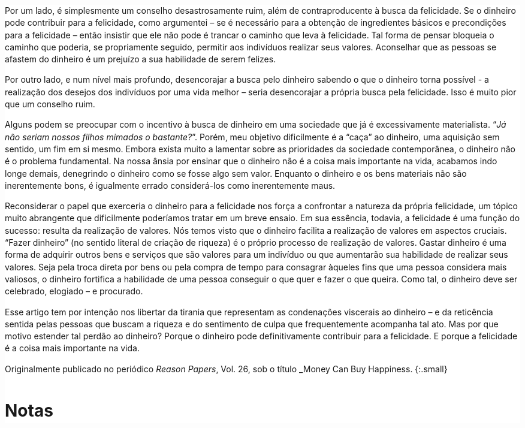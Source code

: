 Por um lado, é simplesmente um conselho desastrosamente ruim, além de contraproducente à busca da felicidade. Se o dinheiro pode contribuir para a felicidade, como argumentei – se é necessário para a obtenção de ingredientes básicos e precondições para a felicidade – então insistir que ele não pode é trancar o caminho que leva à felicidade. Tal forma de pensar bloqueia o caminho que poderia, se propriamente seguido, permitir aos indivíduos realizar seus valores. Aconselhar que as pessoas se afastem do dinheiro é um prejuízo a sua habilidade de serem felizes.

Por outro lado, e num nível mais profundo, desencorajar a busca pelo dinheiro sabendo o que o dinheiro torna possível - a realização dos desejos dos indivíduos por uma vida melhor – seria desencorajar a própria busca pela felicidade. Isso é muito pior que um conselho ruim.

Alguns podem se preocupar com o incentivo à busca de dinheiro em uma sociedade que já é excessivamente materialista. “_Já não seriam nossos filhos mimados o bastante?_”. Porém, meu objetivo dificilmente é a “caça” ao dinheiro, uma aquisição sem sentido, um fim em si mesmo. Embora exista muito a lamentar sobre as prioridades da sociedade contemporânea, o dinheiro não é o problema fundamental. Na nossa ânsia por ensinar que o dinheiro não é a coisa mais importante na vida, acabamos indo longe demais, denegrindo o dinheiro como se fosse algo sem valor. Enquanto o dinheiro e os bens materiais não são inerentemente bons, é igualmente errado considerá-los como inerentemente maus.

Reconsiderar o papel que exerceria o dinheiro para a felicidade nos força a confrontar a natureza da própria felicidade, um tópico muito abrangente que dificilmente poderíamos tratar em um breve ensaio. Em sua essência, todavia, a felicidade é uma função do sucesso: resulta da realização de valores. Nós temos visto que o dinheiro facilita a realização de valores em aspectos cruciais. “Fazer dinheiro” (no sentido literal de criação de riqueza) é o próprio processo de realização de valores. Gastar dinheiro é uma forma de adquirir outros bens e serviços que são valores para um indivíduo ou que aumentarão sua habilidade de realizar seus valores. Seja pela troca direta por bens ou pela compra de tempo para consagrar àqueles fins que uma pessoa considera mais valiosos, o dinheiro fortifica a habilidade de uma pessoa conseguir o que quer e fazer o que queira. Como tal, o dinheiro deve ser celebrado, elogiado – e procurado.

Esse artigo tem por intenção nos libertar da tirania que representam as condenações viscerais ao dinheiro – e da reticência sentida pelas pessoas que buscam a riqueza e do sentimento de culpa que frequentemente acompanha tal ato. Mas por que motivo estender tal perdão ao dinheiro? Porque o dinheiro pode definitivamente contribuir para a felicidade. E porque a felicidade é a coisa mais importante na vida.

Originalmente publicado no periódico _Reason Papers_, Vol. 26, sob o título _Money Can Buy Happiness.
{:.small}

# Notas


[^1]: Andrew Hacker fala por muitos quando deprecia o consumo pessoal e escreve que “ser o líder de consumo não é necessariamente motivo para felicitações” (HACKER, Andrew. _Money—Who Has How Much and Why_**.** New York: Scribner, 1997, p. 19). O movimento Simplicidade Voluntária procura restaurar prioridades menos materialistas ao incitar as pessoas a reduzir sua carga horária, assim como suas posses. Veja (DOMINGUEZ, Joe e ROBIN, Vicki. _Your Money or Your Life_. New York: Viking, 1992; BREATHNACH, Sarah Ban. _Simple Abundance_. New York: Warner Books, 1995); ou, para uma descrição rápida do movimento, veja (FRANK, Robert. _Luxury Fever_. New York: The Free Press, 1999).

[^2]: D'SOUZA Dinesh. _The Virtue of Prosperity_. New York: The Free Press, 2000, p. 39-48. D'Souza também cita um amigo que defende que o país foi “salvo” pela Grande Depressão.

[^3]: Marcos 10:23-27; Marcos 10: 17-22; 1 Timóteo 6: 8-11. _New American Standard Bible_. Carol Stream, Ill: Creation House, 1973. Entre outras passagens relevantes, veja Lucas 6: 21-25, e Lucas 12: 16-35.

[^4]: Para uma análise da postura histórica do Cristianismo com relação ao dinheiro, veja (VINER, Jacob. _Religious Thought and Economic Society_. Durham, NC: Duke University Press. 1978).

[^5]: Tais estudos são citados em FRANK, LANE, Robert E. _Does Money Buy Happiness_, _The Public Interest_ (n. 113, Fall 1993): 56-65; LEONHARDT, David. _If Richer Isn’t Happier, What Is?_ New York Times. 15 de maio de 2001, p. 15-17.


[^6]: SIMMEL, Georg. _The Philosophy of Money_. Ed. David Frisby, trad. Tom Bottomore e David Frisby.  London: Routledge, 1990.
[^7]: Estou deixando de lado as distorções introduzidas pela moeda fiduciária.
[^8]: Ambas as caracterizações são encontradas em RAND, Ayn. _The Objectivist Ethics, The Virtue of Selfishness_. New York: Signet, 1964. p. 31, 16.
[^9]: Veja, em especial, os capítulos 4 e 5. SMITH, Tara. _Viable Values—A Study of Life as the Root and Reward of Morality_**.** Lanham, MD: Rowman & Littlefield, 2000.
[^10]: A objetividade dos valores permite uma variedade considerável de coisas específicas que uma pessoa pode legitimamente buscar como valores em sua vida. Vários tipos de carreiras são valores legítimos, assim como vários tipos de _hobbies_ e de formas de recreação, preferências de moda, decoração, filmes, gastronomia, música e etc. O ponto não é restringir as buscas humanas a um grupo estreito de conformidade mecânica. O ponto é que os valores devem colaborar genuinamente para o bem-estar geral da pessoa no longo prazo. Para mais discussões sobre critérios na seleção de valores, veja meu livro, _Viable Values_, p. 97-103. E para uma exploração mais profunda da natureza da felicidade, veja o capítulo 5.
[^11]: ARISTOTLE. _Nicomachean Ethics_. Book I, chapter 8, 1099b.
[^12]: Eu aprofundo esse tema no meu livro _Viable Values_, p. 136-143
[^13]: Eu argumentei contra a possibilidade de algo ter valor intrínseco em _Intrinsic Value: Look- Say Ethics_**,** The Journal of Value Inquiry 32 no. 4. December 1998, p. 539-553 assim como em _Viable Values_, capítulo 3.
[^14]: RAND, Ayn. _Atlas Shrugged_. New York: Dutton, 1957, p. 721-722. Passagem original: _“What’s wealth but the means of expanding one’s life? There’s two ways one can do it: either by producing more or by producing it faster. And that’s what I’m doing: manufacturing time... I’m producing everything I need, I’m working to improve my methods, and every hour I save is an hour added to my life.  It used to take me five hours to fill that tank. It now takes three. The two I saved are mine—as pricelessly mine as if I moved my grave two further hours away for every five I’ve got. It’s two hours released from one task, to be invested in another—two more hours in which to work, to grow, to move forward._ _That’s the saving account I’m hoarding...”_
[^15]: Falar da busca da realização de valores de uma pessoa em vez da busca de um padrão de vida mais elevado é, de certa forma, enganoso. Contudo, está de acordo com o uso convencional, que mede o padrão de vida exclusivamente em termos monetários ao refletir, por exemplo, a renda ou os custos de moradia. Na verdade, é claro, ao buscar essas outras atividades, Ron está elevando a qualidade de vida geral e, por conseguinte, seu próprio padrão de vida.
[^16]: _The Money Making Personality. Why Businessmen Need Philosophy_. Ed Richard E. Ralston. Marina Del Rey CA: Ayn Rand Institute Press, 1999). Para discussões sobre o dinheiro como uma ferramenta cujo valor depende do caráter do seu proprietário, veja A Revolta de Atlas.
[^17]: Veja referência nº 5
[^18]: ARISTOTLE. _Book I_, chapter 5, 1096a5. O método aristotélico de avaliação de candidatos para o bem maior era subjetivo, baseado nas formas pelas quais a maioria das pessoas tratava tais questões, mas sua conclusão sobre o dinheiro acabou sendo correta.
[^19]: Note que alguns dos estudos mais elogiados são baseados no impacto do dinheiro sobre o senso de bem-estar das pessoas “assim que um nível determinado de afluência é alcançado”. Frank, 65.